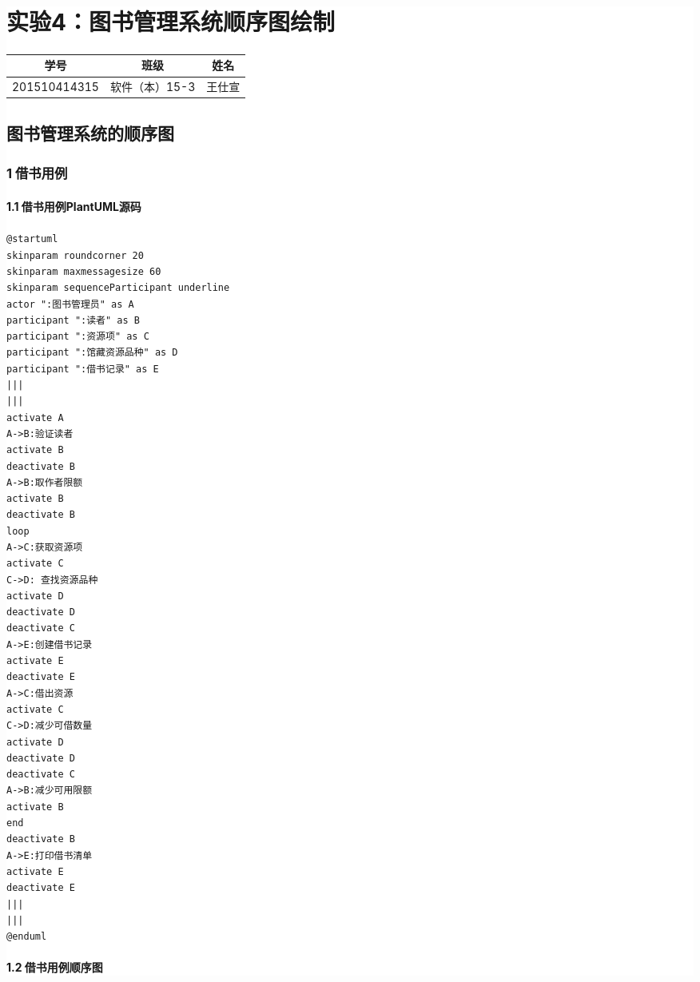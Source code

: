 # 实验4：图书管理系统顺序图绘制
|学号|班级|姓名|
|:----:|:----:|:----:|
|201510414315|软件（本）15-3|王仕宣|
## 图书管理系统的顺序图
### 1 借书用例
#### 1.1 借书用例PlantUML源码
```
@startuml
skinparam roundcorner 20
skinparam maxmessagesize 60
skinparam sequenceParticipant underline
actor ":图书管理员" as A
participant ":读者" as B
participant ":资源项" as C
participant ":馆藏资源品种" as D
participant ":借书记录" as E
|||
|||
activate A
A->B:验证读者
activate B
deactivate B
A->B:取作者限额
activate B
deactivate B
loop
A->C:获取资源项
activate C
C->D: 查找资源品种
activate D
deactivate D
deactivate C
A->E:创建借书记录
activate E
deactivate E
A->C:借出资源
activate C
C->D:减少可借数量
activate D
deactivate D
deactivate C
A->B:减少可用限额
activate B
end
deactivate B
A->E:打印借书清单
activate E
deactivate E
|||
|||
@enduml
```
#### 1.2 借书用例顺序图